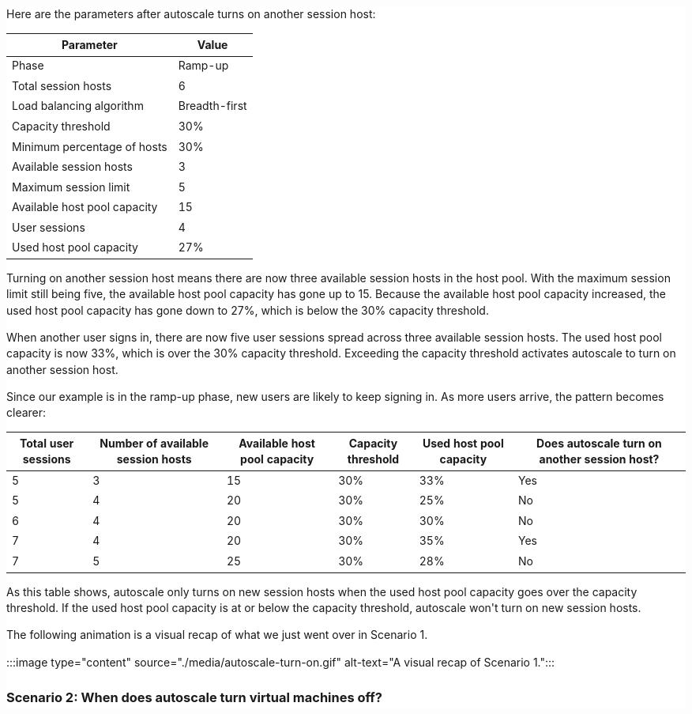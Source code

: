 Here are the parameters after autoscale turns on another session host:

|Parameter | Value|
|---|---|
|Phase | Ramp-up |
|Total session hosts | 6 |
|Load balancing algorithm | Breadth-first |
|Capacity threshold | 30% |
|Minimum percentage of hosts | 30% |
|Available session hosts | 3 |
|Maximum session limit | 5 |
|Available host pool capacity | 15 |
|User sessions | 4 |
|Used host pool capacity | 27% |

Turning on another session host means there are now three available session hosts in the host pool. With the maximum session limit still being five, the available host pool capacity has gone up to 15. Because the available host pool capacity increased, the used host pool capacity has gone down to 27%, which is below the 30% capacity threshold.

When another user signs in, there are now five user sessions spread across three available session hosts. The used host pool capacity is now 33%, which is over the 30% capacity threshold. Exceeding the capacity threshold activates autoscale to turn on another session host.

Since our example is in the ramp-up phase, new users are likely to keep signing in. As more users arrive, the pattern becomes clearer:

| Total user sessions | Number of available session hosts | Available host pool capacity |Capacity threshold | Used host pool capacity | Does autoscale turn on another session host? |
|----|---|---|---|---|---|
|5|3|15|30%|33%|Yes|
|5|4|20|30%|25%|No|
|6|4|20|30%|30%|No|
|7|4|20|30%|35%|Yes|
|7|5|25|30%|28%|No|

As this table shows, autoscale only turns on new session hosts when the used host pool capacity goes over the capacity threshold. If the used host pool capacity is at or below the capacity threshold, autoscale won't turn on new session hosts.

The following animation is a visual recap of what we just went over in Scenario 1.

:::image type="content" source="./media/autoscale-turn-on.gif" alt-text="A visual recap of Scenario 1.":::

### Scenario 2: When does autoscale turn virtual machines off?
